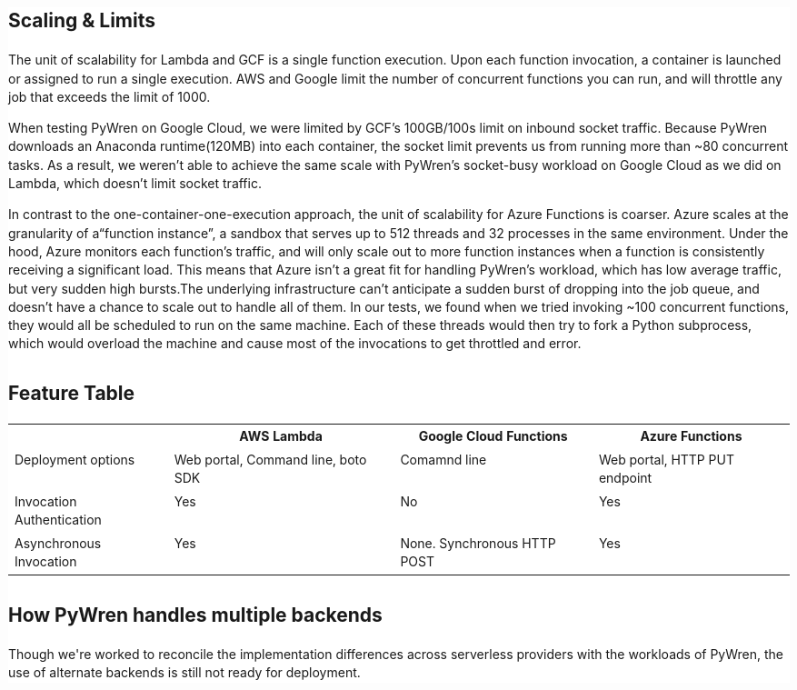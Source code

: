 ## Scaling & Limits
The unit of scalability for Lambda and GCF is a single function execution. Upon each function invocation, a container is launched or assigned to run a single execution. AWS and Google limit the number of concurrent functions you can run, and will throttle any job that exceeds the limit of 1000.

When testing PyWren on Google Cloud, we were limited by GCF’s 100GB/100s limit on inbound socket traffic. Because PyWren downloads an Anaconda runtime(120MB) into each container, the socket limit prevents us from running more than ~80 concurrent tasks. As a result, we weren’t able to achieve the same scale with PyWren’s socket-busy workload on Google Cloud as we did on Lambda, which doesn’t limit socket traffic.

In contrast to the one-container-one-execution approach, the unit of scalability for Azure Functions is coarser. Azure scales at the granularity of  a“function instance”, a sandbox that serves up to 512 threads and 32 processes in the same environment. Under the hood, Azure monitors each function’s traffic, and will only scale out to more function instances when a function is consistently receiving a significant load. This means that Azure isn’t a great fit for handling PyWren’s workload, which has low average traffic, but very sudden high bursts.The underlying infrastructure can’t anticipate a sudden burst of dropping into the job queue, and doesn’t have a chance to scale out to handle all of them. In our tests, we found when we tried invoking ~100 concurrent functions, they would all be scheduled to run on the same machine. Each of these threads would then try to fork a Python subprocess, which would overload the machine and cause most of the invocations to get throttled and error.

## Feature Table
<table style="width:100%">
  <tr>
    <th></th>
    <th>AWS Lambda</th>
    <th>Google Cloud Functions</th> 
    <th>Azure Functions</th>
  </tr>
  <tr>
    <td>Deployment options</td>
    <td>Web portal, Command line, boto SDK</td>
    <td>Comamnd line</td> 
    <td>Web portal, HTTP PUT endpoint</td>
  </tr>
  <tr>
    <td>Invocation Authentication</td>
    <td>Yes</td>
    <td>No</td> 
    <td>Yes</td>
  </tr>
  <tr>
    <td>Asynchronous Invocation</td>
    <td>Yes</td>
    <td>None.  Synchronous HTTP POST</td> 
    <td>Yes</td>
  </tr>
</table>

## How PyWren handles multiple backends
Though we're worked to reconcile the implementation differences across serverless providers with the workloads of PyWren, the use of alternate backends is still not ready for deployment.
